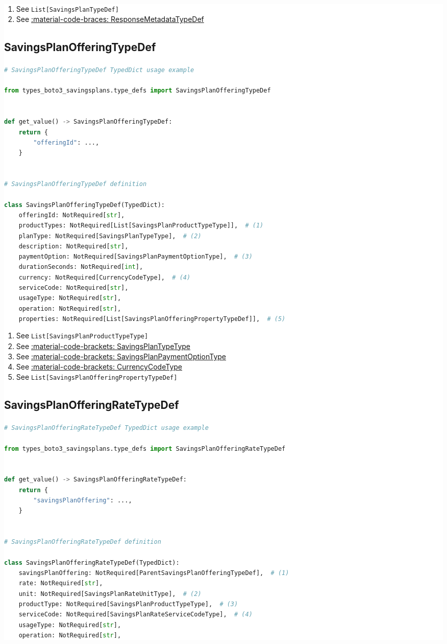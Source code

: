 1. See `List[SavingsPlanTypeDef]`
2. See [:material-code-braces: ResponseMetadataTypeDef](./type_defs.md#responsemetadatatypedef)

## SavingsPlanOfferingTypeDef

```python
# SavingsPlanOfferingTypeDef TypedDict usage example

from types_boto3_savingsplans.type_defs import SavingsPlanOfferingTypeDef


def get_value() -> SavingsPlanOfferingTypeDef:
    return {
        "offeringId": ...,
    }


# SavingsPlanOfferingTypeDef definition

class SavingsPlanOfferingTypeDef(TypedDict):
    offeringId: NotRequired[str],
    productTypes: NotRequired[List[SavingsPlanProductTypeType]],  # (1)
    planType: NotRequired[SavingsPlanTypeType],  # (2)
    description: NotRequired[str],
    paymentOption: NotRequired[SavingsPlanPaymentOptionType],  # (3)
    durationSeconds: NotRequired[int],
    currency: NotRequired[CurrencyCodeType],  # (4)
    serviceCode: NotRequired[str],
    usageType: NotRequired[str],
    operation: NotRequired[str],
    properties: NotRequired[List[SavingsPlanOfferingPropertyTypeDef]],  # (5)
```

1. See `List[SavingsPlanProductTypeType]`
2. See [:material-code-brackets: SavingsPlanTypeType](./literals.md#savingsplantypetype)
3. See [:material-code-brackets: SavingsPlanPaymentOptionType](./literals.md#savingsplanpaymentoptiontype)
4. See [:material-code-brackets: CurrencyCodeType](./literals.md#currencycodetype)
5. See `List[SavingsPlanOfferingPropertyTypeDef]`

## SavingsPlanOfferingRateTypeDef

```python
# SavingsPlanOfferingRateTypeDef TypedDict usage example

from types_boto3_savingsplans.type_defs import SavingsPlanOfferingRateTypeDef


def get_value() -> SavingsPlanOfferingRateTypeDef:
    return {
        "savingsPlanOffering": ...,
    }


# SavingsPlanOfferingRateTypeDef definition

class SavingsPlanOfferingRateTypeDef(TypedDict):
    savingsPlanOffering: NotRequired[ParentSavingsPlanOfferingTypeDef],  # (1)
    rate: NotRequired[str],
    unit: NotRequired[SavingsPlanRateUnitType],  # (2)
    productType: NotRequired[SavingsPlanProductTypeType],  # (3)
    serviceCode: NotRequired[SavingsPlanRateServiceCodeType],  # (4)
    usageType: NotRequired[str],
    operation: NotRequired[str],
```
